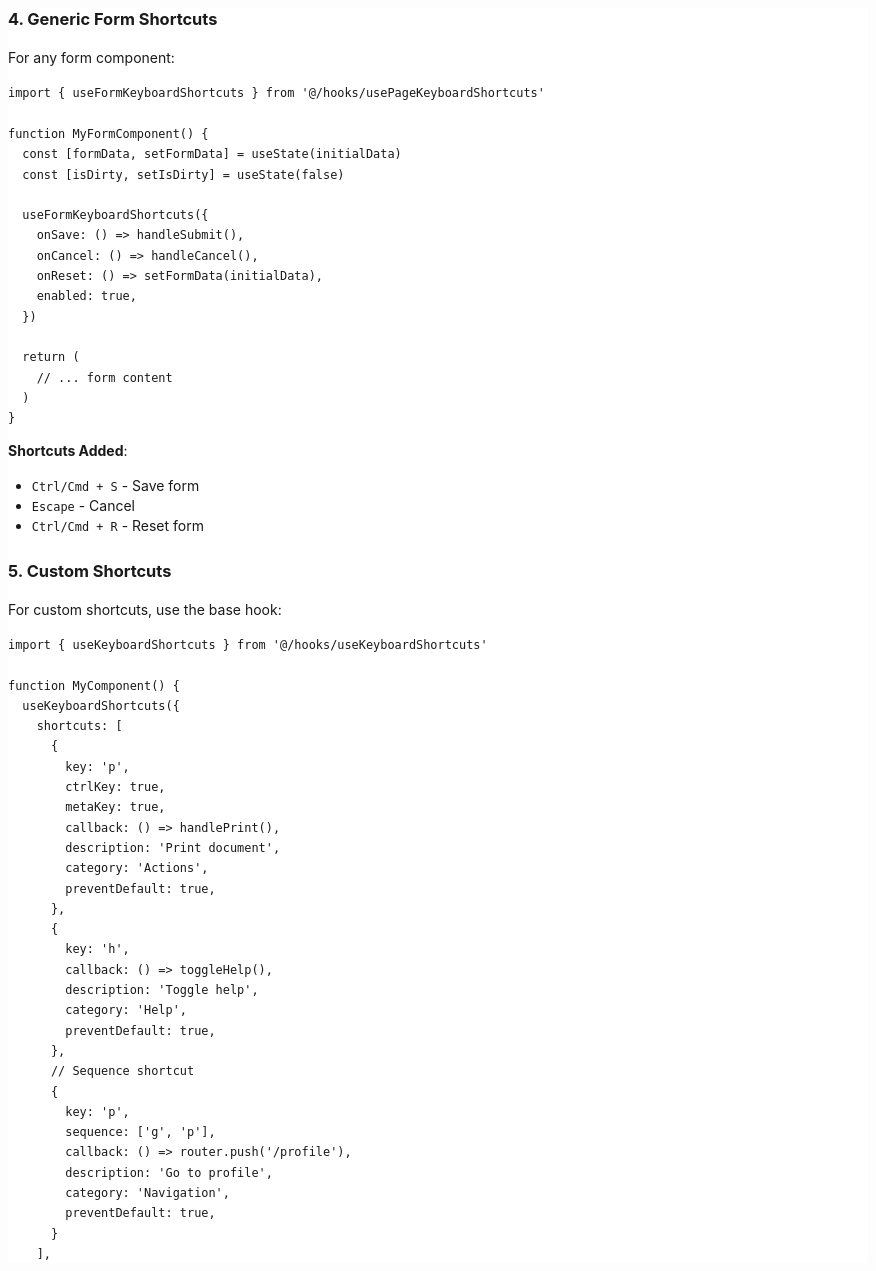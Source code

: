 ### 4. Generic Form Shortcuts

For any form component:

```tsx
import { useFormKeyboardShortcuts } from '@/hooks/usePageKeyboardShortcuts'

function MyFormComponent() {
  const [formData, setFormData] = useState(initialData)
  const [isDirty, setIsDirty] = useState(false)
  
  useFormKeyboardShortcuts({
    onSave: () => handleSubmit(),
    onCancel: () => handleCancel(),
    onReset: () => setFormData(initialData),
    enabled: true,
  })
  
  return (
    // ... form content
  )
}
```

**Shortcuts Added**:
- `Ctrl/Cmd + S` - Save form
- `Escape` - Cancel
- `Ctrl/Cmd + R` - Reset form

### 5. Custom Shortcuts

For custom shortcuts, use the base hook:

```tsx
import { useKeyboardShortcuts } from '@/hooks/useKeyboardShortcuts'

function MyComponent() {
  useKeyboardShortcuts({
    shortcuts: [
      {
        key: 'p',
        ctrlKey: true,
        metaKey: true,
        callback: () => handlePrint(),
        description: 'Print document',
        category: 'Actions',
        preventDefault: true,
      },
      {
        key: 'h',
        callback: () => toggleHelp(),
        description: 'Toggle help',
        category: 'Help',
        preventDefault: true,
      },
      // Sequence shortcut
      {
        key: 'p',
        sequence: ['g', 'p'],
        callback: () => router.push('/profile'),
        description: 'Go to profile',
        category: 'Navigation',
        preventDefault: true,
      }
    ],
```